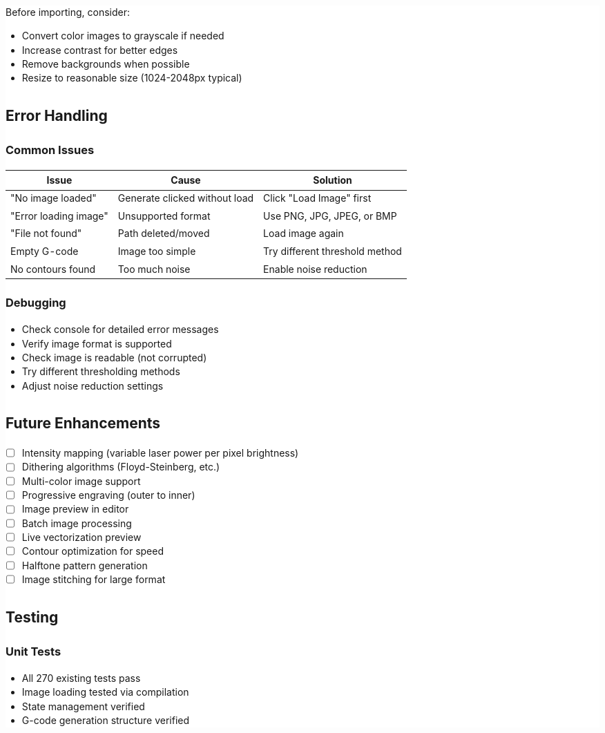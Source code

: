 Before importing, consider:
- Convert color images to grayscale if needed
- Increase contrast for better edges
- Remove backgrounds when possible
- Resize to reasonable size (1024-2048px typical)

## Error Handling

### Common Issues

| Issue | Cause | Solution |
|-------|-------|----------|
| "No image loaded" | Generate clicked without load | Click "Load Image" first |
| "Error loading image" | Unsupported format | Use PNG, JPG, JPEG, or BMP |
| "File not found" | Path deleted/moved | Load image again |
| Empty G-code | Image too simple | Try different threshold method |
| No contours found | Too much noise | Enable noise reduction |

### Debugging

- Check console for detailed error messages
- Verify image format is supported
- Check image is readable (not corrupted)
- Try different thresholding methods
- Adjust noise reduction settings

## Future Enhancements

- [ ] Intensity mapping (variable laser power per pixel brightness)
- [ ] Dithering algorithms (Floyd-Steinberg, etc.)
- [ ] Multi-color image support
- [ ] Progressive engraving (outer to inner)
- [ ] Image preview in editor
- [ ] Batch image processing
- [ ] Live vectorization preview
- [ ] Contour optimization for speed
- [ ] Halftone pattern generation
- [ ] Image stitching for large format

## Testing

### Unit Tests
- All 270 existing tests pass
- Image loading tested via compilation
- State management verified
- G-code generation structure verified
